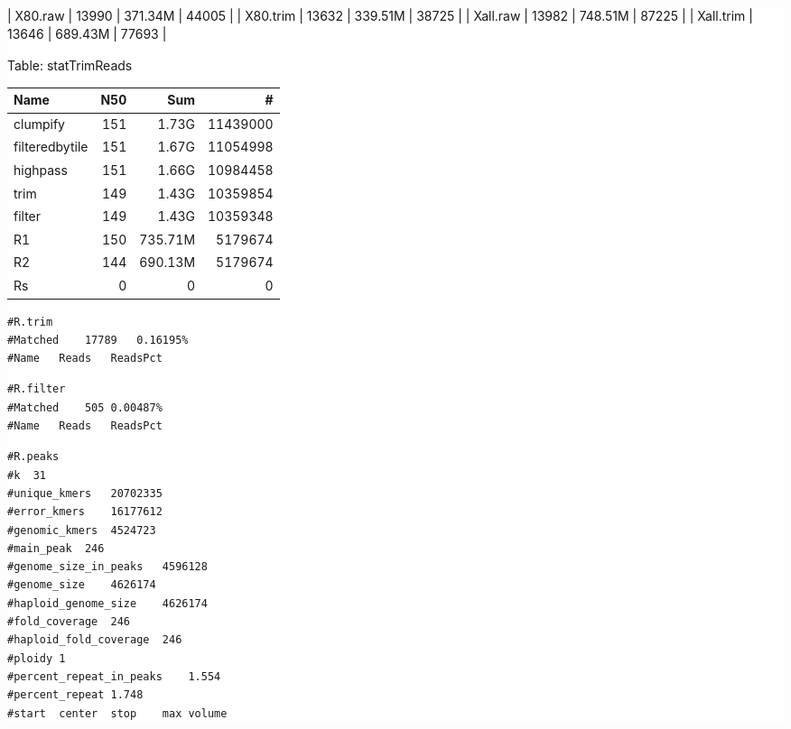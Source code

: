 | X80.raw    |   13990 | 371.34M |    44005 |
| X80.trim   |   13632 | 339.51M |    38725 |
| Xall.raw   |   13982 | 748.51M |    87225 |
| Xall.trim  |   13646 | 689.43M |    77693 |


Table: statTrimReads

| Name           | N50 |     Sum |        # |
|:---------------|----:|--------:|---------:|
| clumpify       | 151 |   1.73G | 11439000 |
| filteredbytile | 151 |   1.67G | 11054998 |
| highpass       | 151 |   1.66G | 10984458 |
| trim           | 149 |   1.43G | 10359854 |
| filter         | 149 |   1.43G | 10359348 |
| R1             | 150 | 735.71M |  5179674 |
| R2             | 144 | 690.13M |  5179674 |
| Rs             |   0 |       0 |        0 |


```text
#R.trim
#Matched	17789	0.16195%
#Name	Reads	ReadsPct
```

```text
#R.filter
#Matched	505	0.00487%
#Name	Reads	ReadsPct
```

```text
#R.peaks
#k	31
#unique_kmers	20702335
#error_kmers	16177612
#genomic_kmers	4524723
#main_peak	246
#genome_size_in_peaks	4596128
#genome_size	4626174
#haploid_genome_size	4626174
#fold_coverage	246
#haploid_fold_coverage	246
#ploidy	1
#percent_repeat_in_peaks	1.554
#percent_repeat	1.748
#start	center	stop	max	volume
```
